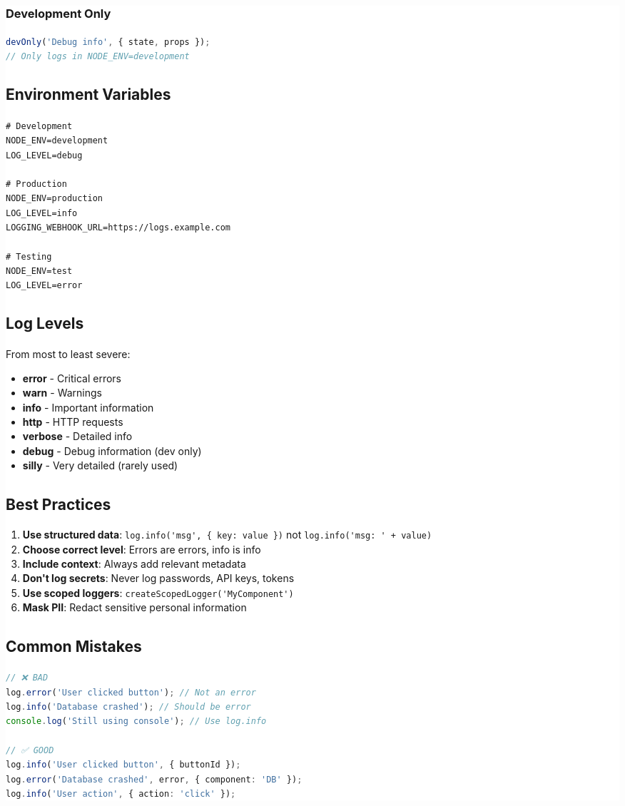 ### Development Only

```typescript
devOnly('Debug info', { state, props });
// Only logs in NODE_ENV=development
```

## Environment Variables

```env
# Development
NODE_ENV=development
LOG_LEVEL=debug

# Production
NODE_ENV=production
LOG_LEVEL=info
LOGGING_WEBHOOK_URL=https://logs.example.com

# Testing
NODE_ENV=test
LOG_LEVEL=error
```

## Log Levels

From most to least severe:
- **error** - Critical errors
- **warn** - Warnings
- **info** - Important information
- **http** - HTTP requests
- **verbose** - Detailed info
- **debug** - Debug information (dev only)
- **silly** - Very detailed (rarely used)

## Best Practices

1. **Use structured data**: `log.info('msg', { key: value })` not `log.info('msg: ' + value)`
2. **Choose correct level**: Errors are errors, info is info
3. **Include context**: Always add relevant metadata
4. **Don't log secrets**: Never log passwords, API keys, tokens
5. **Use scoped loggers**: `createScopedLogger('MyComponent')`
6. **Mask PII**: Redact sensitive personal information

## Common Mistakes

```typescript
// ❌ BAD
log.error('User clicked button'); // Not an error
log.info('Database crashed'); // Should be error
console.log('Still using console'); // Use log.info

// ✅ GOOD
log.info('User clicked button', { buttonId });
log.error('Database crashed', error, { component: 'DB' });
log.info('User action', { action: 'click' });
```
